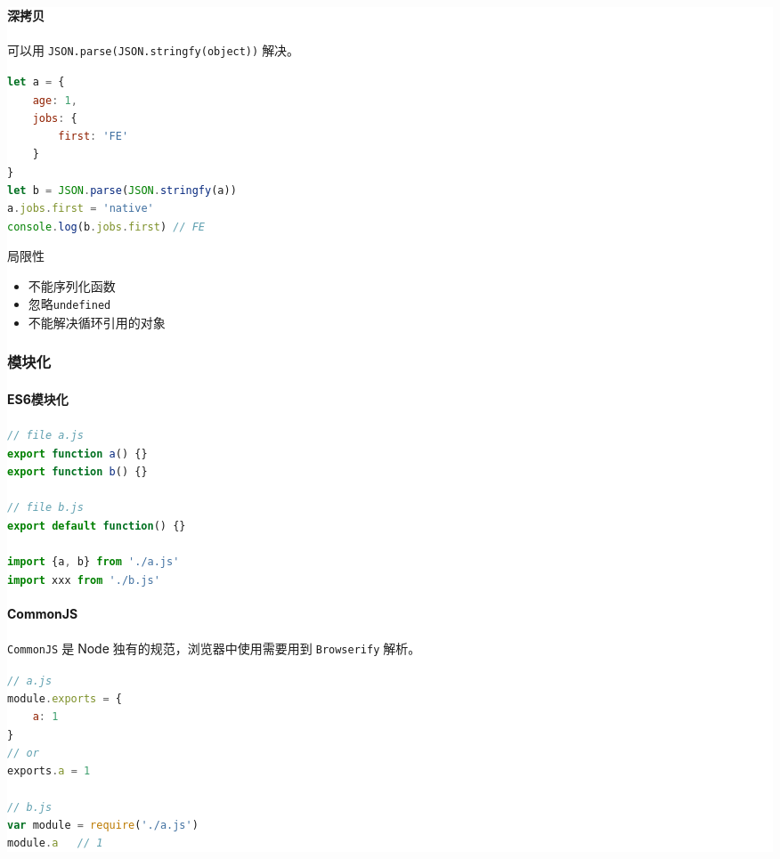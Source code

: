 #### 深拷贝

可以用 `JSON.parse(JSON.stringfy(object))` 解决。

```javascript
let a = {
    age: 1,
    jobs: {
        first: 'FE'
    }
}
let b = JSON.parse(JSON.stringfy(a))
a.jobs.first = 'native'
console.log(b.jobs.first) // FE
```

局限性

- 不能序列化函数
- 忽略`undefined`
- 不能解决循环引用的对象

### 模块化

#### ES6模块化

```javascript
// file a.js
export function a() {}
export function b() {}

// file b.js
export default function() {}

import {a, b} from './a.js'
import xxx from './b.js'
```

#### CommonJS

`CommonJS` 是 Node 独有的规范，浏览器中使用需要用到 `Browserify` 解析。

```javascript
// a.js
module.exports = {
    a: 1
}
// or 
exports.a = 1

// b.js
var module = require('./a.js')
module.a   // 1
```
